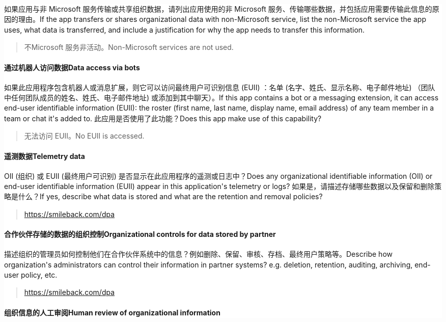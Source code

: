 <span data-ttu-id="77d7c-130">如果应用与非 Microsoft 服务传输或共享组织数据，请列出应用使用的非 Microsoft 服务、传输哪些数据，并包括应用需要传输此信息的原因的理由。</span><span class="sxs-lookup"><span data-stu-id="77d7c-130">If the app transfers or shares organizational data with non-Microsoft service, list the non-Microsoft service the app uses, what data is transferred, and include a justification for why the app needs to transfer this information.</span></span>

><span data-ttu-id="77d7c-131">不Microsoft 服务非活动。</span><span class="sxs-lookup"><span data-stu-id="77d7c-131">Non-Microsoft services are not used.</span></span>

#### <a name="data-access-via-bots"></a><span data-ttu-id="77d7c-132">通过机器人访问数据</span><span class="sxs-lookup"><span data-stu-id="77d7c-132">Data access via bots</span></span>

<span data-ttu-id="77d7c-133">如果此应用程序包含机器人或消息扩展，则它可以访问最终用户可识别信息 (EUII) ：名单 (名字、姓氏、显示名称、电子邮件地址) （团队中任何团队成员的姓名、姓氏、电子邮件地址) 或添加到其中聊天）。</span><span class="sxs-lookup"><span data-stu-id="77d7c-133">If this app contains a bot or a messaging extension, it can access end-user identifiable information (EUII): the roster (first name, last name, display name, email address) of any team member in a team or chat it's added to.</span></span> <span data-ttu-id="77d7c-134">此应用是否使用了此功能？</span><span class="sxs-lookup"><span data-stu-id="77d7c-134">Does this app make use of this capability?</span></span>

><span data-ttu-id="77d7c-135">无法访问 EUII。</span><span class="sxs-lookup"><span data-stu-id="77d7c-135">No EUII is accessed.</span></span>



#### <a name="telemetry-data"></a><span data-ttu-id="77d7c-136">遥测数据</span><span class="sxs-lookup"><span data-stu-id="77d7c-136">Telemetry data</span></span>

<span data-ttu-id="77d7c-137">OII (组织) 或 EUII (最终用户可识别) 是否显示在此应用程序的遥测或日志中？</span><span class="sxs-lookup"><span data-stu-id="77d7c-137">Does any organizational identifiable information (OII) or end-user identifiable information (EUII) appear in this application's telemetry or logs?</span></span> <span data-ttu-id="77d7c-138">如果是，请描述存储哪些数据以及保留和删除策略是什么？</span><span class="sxs-lookup"><span data-stu-id="77d7c-138">If yes, describe what data is stored and what are the retention and removal policies?</span></span>

>https://smileback.com/dpa

#### <a name="organizational-controls-for-data-stored-by-partner"></a><span data-ttu-id="77d7c-139">合作伙伴存储的数据的组织控制</span><span class="sxs-lookup"><span data-stu-id="77d7c-139">Organizational controls for data stored by partner</span></span>

<span data-ttu-id="77d7c-140">描述组织的管理员如何控制他们在合作伙伴系统中的信息？例如删除、保留、审核、存档、最终用户策略等。</span><span class="sxs-lookup"><span data-stu-id="77d7c-140">Describe how organization's administrators can control their information in partner systems? e.g. deletion, retention, auditing, archiving, end-user policy, etc.</span></span>

>https://smileback.com/dpa

#### <a name="human-review-of-organizational-information"></a><span data-ttu-id="77d7c-141">组织信息的人工审阅</span><span class="sxs-lookup"><span data-stu-id="77d7c-141">Human review of organizational information</span></span>
